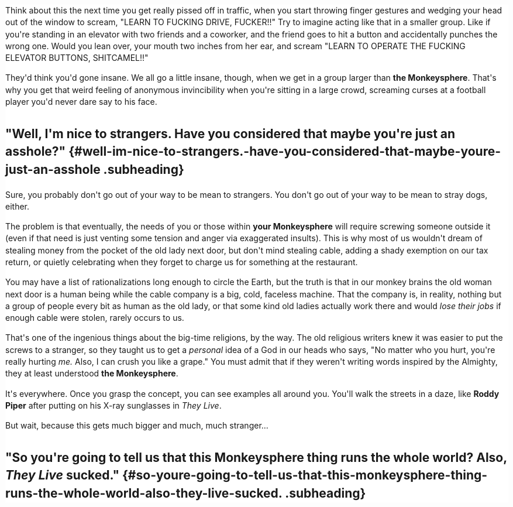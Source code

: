 Think about this the next time you get really pissed off in traffic,
when you start throwing finger gestures and wedging your head out of the
window to scream, \"LEARN TO FUCKING DRIVE, FUCKER!!\" Try to imagine
acting like that in a smaller group. Like if you\'re standing in an
elevator with two friends and a coworker, and the friend goes to hit a
button and accidentally punches the wrong one. Would you lean over, your
mouth two inches from her ear, and scream \"LEARN TO OPERATE THE FUCKING
ELEVATOR BUTTONS, SHITCAMEL!!\"

They\'d think you\'d gone insane. We all go a little insane, though,
when we get in a group larger than **the Monkeysphere**. That\'s why you
get that weird feeling of anonymous invincibility when you\'re sitting
in a large crowd, screaming curses at a football player you\'d never
dare say to his face.

## \"Well, I\'m nice to strangers. Have you considered that maybe you\'re just an asshole?\" {#well-im-nice-to-strangers.-have-you-considered-that-maybe-youre-just-an-asshole .subheading}

Sure, you probably don\'t go out of your way to be mean to strangers.
You don\'t go out of your way to be mean to stray dogs, either.

The problem is that eventually, the needs of you or those within **your
Monkeysphere** will require screwing someone outside it (even if that
need is just venting some tension and anger via exaggerated insults).
This is why most of us wouldn\'t dream of stealing money from the pocket
of the old lady next door, but don\'t mind stealing cable, adding a
shady exemption on our tax return, or quietly celebrating when they
forget to charge us for something at the restaurant.

You may have a list of rationalizations long enough to circle the Earth,
but the truth is that in our monkey brains the old woman next door is a
human being while the cable company is a big, cold, faceless machine.
That the company is, in reality, nothing but a group of people every bit
as human as the old lady, or that some kind old ladies actually work
there and would *lose their jobs* if enough cable were stolen, rarely
occurs to us.

That\'s one of the ingenious things about the big-time religions, by the
way. The old religious writers knew it was easier to put the screws to a
stranger, so they taught us to get a *personal* idea of a God in our
heads who says, \"No matter who you hurt, you\'re really hurting *me.*
Also, I can crush you like a grape.\" You must admit that if they
weren\'t writing words inspired by the Almighty, they at least
understood **the Monkeysphere**.

It\'s everywhere. Once you grasp the concept, you can see examples all
around you. You\'ll walk the streets in a daze, like **Roddy Piper**
after putting on his X-ray sunglasses in *They Live*.

But wait, because this gets much bigger and much, much stranger\...

## \"So you\'re going to tell us that this Monkeysphere thing runs the whole world? Also, *They Live* sucked.\" {#so-youre-going-to-tell-us-that-this-monkeysphere-thing-runs-the-whole-world-also-they-live-sucked. .subheading}
